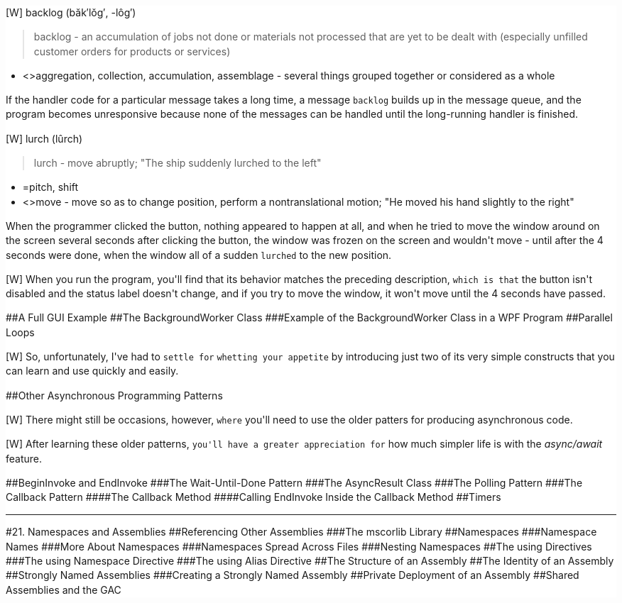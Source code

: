 [W] backlog (băk′lŏg′, -lôg′)
>backlog - an accumulation of jobs not done or materials not processed that are yet to be dealt with (especially unfilled customer orders for products or services)
- <>aggregation, collection, accumulation, assemblage - several things grouped together or considered as a whole

If the handler code for a particular message takes a long time, a message `backlog` builds up in the message queue, and the program becomes unresponsive because none of the messages can be handled until the long-running handler is finished.

[W] lurch (lûrch)
>lurch - move abruptly; "The ship suddenly lurched to the left"

- =pitch, shift
- <>move - move so as to change position, perform a nontranslational motion; "He moved his hand slightly to the right"

When the programmer clicked the button, nothing appeared to happen at all, and when he tried to move the window around on the screen several seconds after clicking the button, the window was frozen on the screen and wouldn't move - until after the 4 seconds were done, when the window all of a sudden `lurched` to the new position.

[W] When you run the program, you'll find that its behavior matches the preceding description, `which is that` the button isn't disabled and the status label doesn't change, and if you try to move the window, it won't move until the 4 seconds have passed.

##A Full GUI Example
##The BackgroundWorker Class
###Example of the BackgroundWorker Class in a WPF Program
##Parallel Loops

[W] So, unfortunately, I've had to `settle for` `whetting your appetite` by introducing just two of its very simple constructs that you can learn and use quickly and easily.

##Other Asynchronous Programming Patterns

[W] There might still be occasions, however, `where` you'll need to use the older patters for producing asynchronous code.

[W] After learning these older patterns, `you'll have a greater appreciation for` how much simpler life is with the *async/await* feature.

##BeginInvoke and EndInvoke
###The Wait-Until-Done Pattern
###The AsyncResult Class
###The Polling Pattern
###The Callback Pattern
####The Callback Method
####Calling EndInvoke Inside the Callback Method
##Timers
___
#21. Namespaces and Assemblies
##Referencing Other Assemblies
###The mscorlib Library
##Namespaces
###Namespace Names
###More About Namespaces
###Namespaces Spread Across Files
###Nesting Namespaces
##The using Directives
###The using Namespace Directive
###The using Alias Directive
##The Structure of an Assembly
##The Identity of an Assembly
##Strongly Named Assemblies
###Creating a Strongly Named Assembly
##Private Deployment of an Assembly
##Shared Assemblies and the GAC
